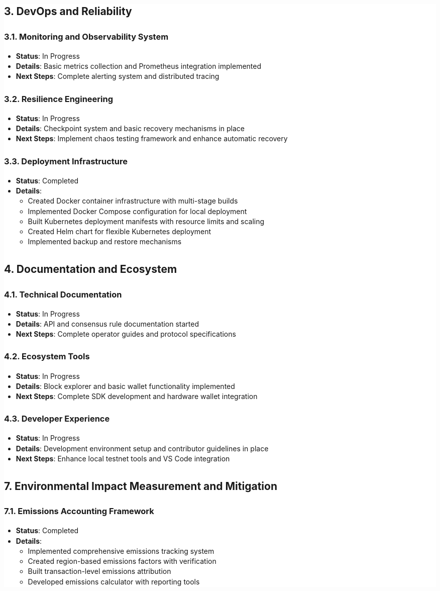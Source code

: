 ## 3. DevOps and Reliability

### 3.1. Monitoring and Observability System
- **Status**: In Progress
- **Details**: Basic metrics collection and Prometheus integration implemented
- **Next Steps**: Complete alerting system and distributed tracing

### 3.2. Resilience Engineering
- **Status**: In Progress
- **Details**: Checkpoint system and basic recovery mechanisms in place
- **Next Steps**: Implement chaos testing framework and enhance automatic recovery

### 3.3. Deployment Infrastructure
- **Status**: Completed
- **Details**:
  - Created Docker container infrastructure with multi-stage builds
  - Implemented Docker Compose configuration for local deployment
  - Built Kubernetes deployment manifests with resource limits and scaling
  - Created Helm chart for flexible Kubernetes deployment
  - Implemented backup and restore mechanisms

## 4. Documentation and Ecosystem

### 4.1. Technical Documentation
- **Status**: In Progress
- **Details**: API and consensus rule documentation started
- **Next Steps**: Complete operator guides and protocol specifications

### 4.2. Ecosystem Tools
- **Status**: In Progress
- **Details**: Block explorer and basic wallet functionality implemented
- **Next Steps**: Complete SDK development and hardware wallet integration

### 4.3. Developer Experience
- **Status**: In Progress
- **Details**: Development environment setup and contributor guidelines in place
- **Next Steps**: Enhance local testnet tools and VS Code integration

## 7. Environmental Impact Measurement and Mitigation

### 7.1. Emissions Accounting Framework
- **Status**: Completed
- **Details**:
  - Implemented comprehensive emissions tracking system
  - Created region-based emissions factors with verification
  - Built transaction-level emissions attribution
  - Developed emissions calculator with reporting tools
